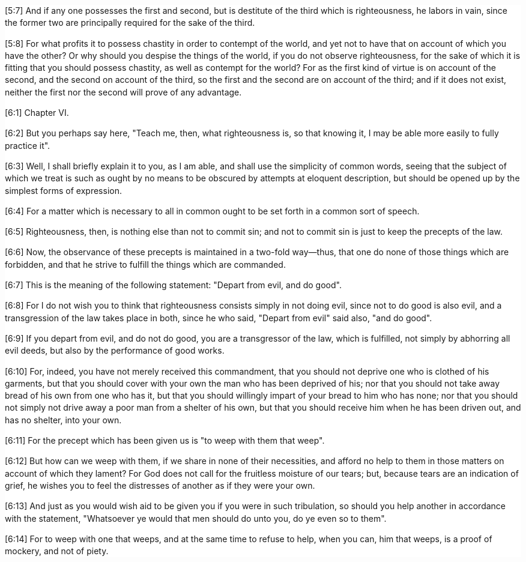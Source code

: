 [5:7] And if any one possesses the first and second, but is destitute of the third which is righteousness, he labors in vain, since the former two are principally required for the sake of the third.

[5:8] For what profits it to possess chastity in order to contempt of the world, and yet not to have that on account of which you have the other? Or why should you despise the things of the world, if you do not observe righteousness, for the sake of which it is fitting that you should possess chastity, as well as contempt for the world? For as the first kind of virtue is on account of the second, and the second on account of the third, so the first and the second are on account of the third; and if it does not exist, neither the first nor the second will prove of any advantage.

[6:1] Chapter VI.

[6:2] But you perhaps say here, "Teach me, then, what righteousness is, so that knowing it, I may be able more easily to fully practice it".

[6:3] Well, I shall briefly explain it to you, as I am able, and shall use the simplicity of common words, seeing that the subject of which we treat is such as ought by no means to be obscured by attempts at eloquent description, but should be opened up by the simplest forms of expression.

[6:4] For a matter which is necessary to all in common ought to be set forth in a common sort of speech.

[6:5] Righteousness, then, is nothing else than not to commit sin; and not to commit sin is just to keep the precepts of the law.

[6:6] Now, the observance of these precepts is maintained in a two-fold way—thus, that one do none of those things which are forbidden, and that he strive to fulfill the things which are commanded.

[6:7] This is the meaning of the following statement: "Depart from evil, and do good".

[6:8] For I do not wish you to think that righteousness consists simply in not doing evil, since not to do good is also evil, and a transgression of the law takes place in both, since he who said, "Depart from evil" said also, "and do good".

[6:9] If you depart from evil, and do not do good, you are a transgressor of the law, which is fulfilled, not simply by abhorring all evil deeds, but also by the performance of good works.

[6:10] For, indeed, you have not merely received this commandment, that you should not deprive one who is clothed of his garments, but that you should cover with your own the man who has been deprived of his; nor that you should not take away bread of his own from one who has it, but that you should willingly impart of your bread to him who has none; nor that you should not simply not drive away a poor man from a shelter of his own, but that you should receive him when he has been driven out, and has no shelter, into your own.

[6:11] For the precept which has been given us is "to weep with them that weep".

[6:12] But how can we weep with them, if we share in none of their necessities, and afford no help to them in those matters on account of which they lament? For God does not call for the fruitless moisture of our tears; but, because tears are an indication of grief, he wishes you to feel the distresses of another as if they were your own.

[6:13] And just as you would wish aid to be given you if you were in such tribulation, so should you help another in accordance with the statement, "Whatsoever ye would that men should do unto you, do ye even so to them".

[6:14] For to weep with one that weeps, and at the same time to refuse to help, when you can, him that weeps, is a proof of mockery, and not of piety.
